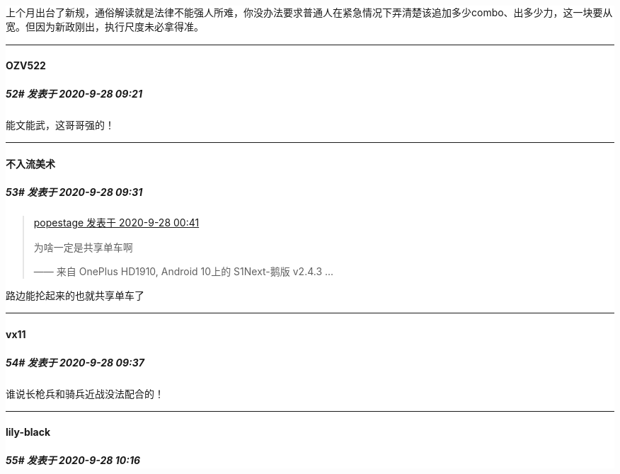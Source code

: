 上个月出台了新规，通俗解读就是法律不能强人所难，你没办法要求普通人在紧急情况下弄清楚该追加多少combo、出多少力，这一块要从宽。但因为新政刚出，执行尺度未必拿得准。







*****

####  OZV522  
##### 52#       发表于 2020-9-28 09:21




能文能武，这哥哥强的！







*****

####  不入流美术  
##### 53#       发表于 2020-9-28 09:31



<blockquote><a href="httphttps://bbs.saraba1st.com/2b/forum.php?mod=redirect&amp;goto=findpost&amp;pid=48879501&amp;ptid=1962244" target="_blank">popestage 发表于 2020-9-28 00:41</a>

为啥一定是共享单车啊


—— 来自 OnePlus HD1910, Android 10上的 S1Next-鹅版 v2.4.3 ...</blockquote>
路边能抡起来的也就共享单车了







*****

####  vx11  
##### 54#       发表于 2020-9-28 09:37




谁说长枪兵和骑兵近战没法配合的！







*****

####  lily-black  
##### 55#       发表于 2020-9-28 10:16



